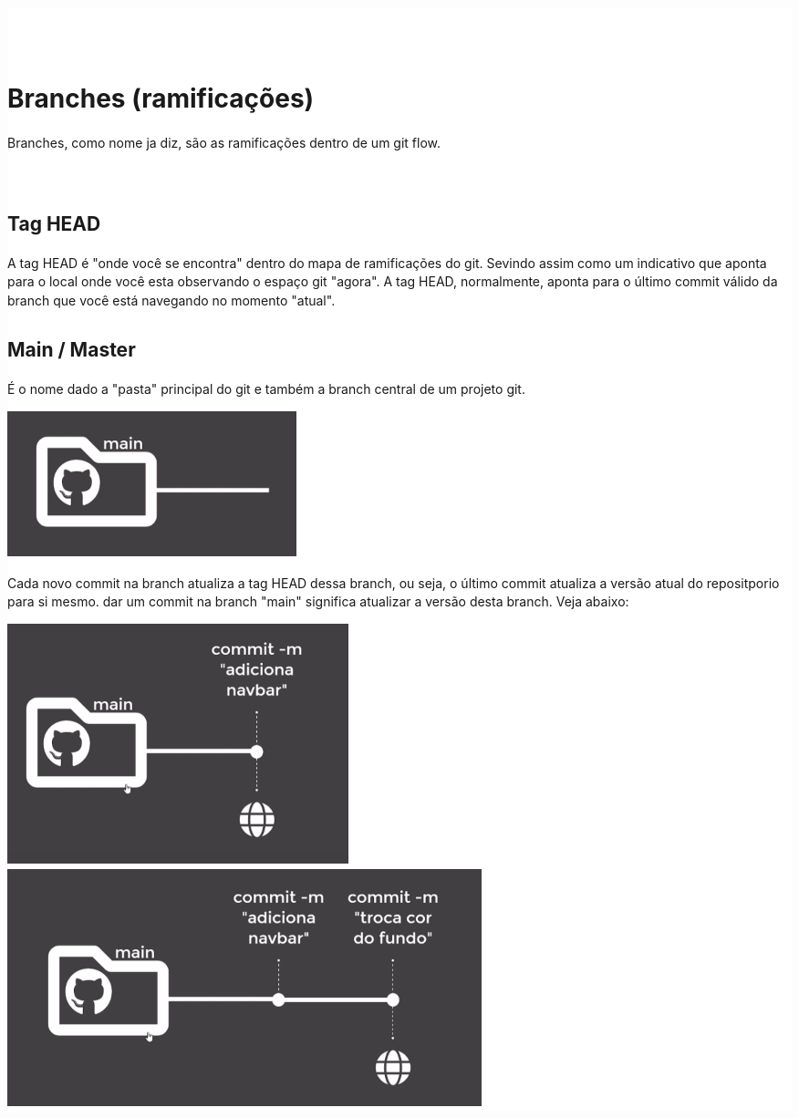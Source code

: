 <br>
<br>

# Branches (ramificações)
Branches, como nome ja diz, são as ramificações dentro de um git flow.

<br>

## Tag HEAD
A tag HEAD é "onde você se encontra" dentro do mapa de ramificações do git. Sevindo assim como um indicativo que aponta para o local onde você esta observando o espaço git "agora". A tag HEAD, normalmente, aponta para o último commit válido da branch que você está navegando no momento "atual". 

## Main / Master
É o nome dado a "pasta" principal do git e também a branch central de um projeto git.

![plot](files/main.png)

Cada novo commit na branch atualiza a tag HEAD dessa branch, ou seja, o último commit atualiza a versão atual do repositporio para si mesmo. dar um commit na branch "main" significa atualizar a versão desta branch. Veja abaixo:

![plot](files/commit1.png)
![plot](files/commit2.png)
